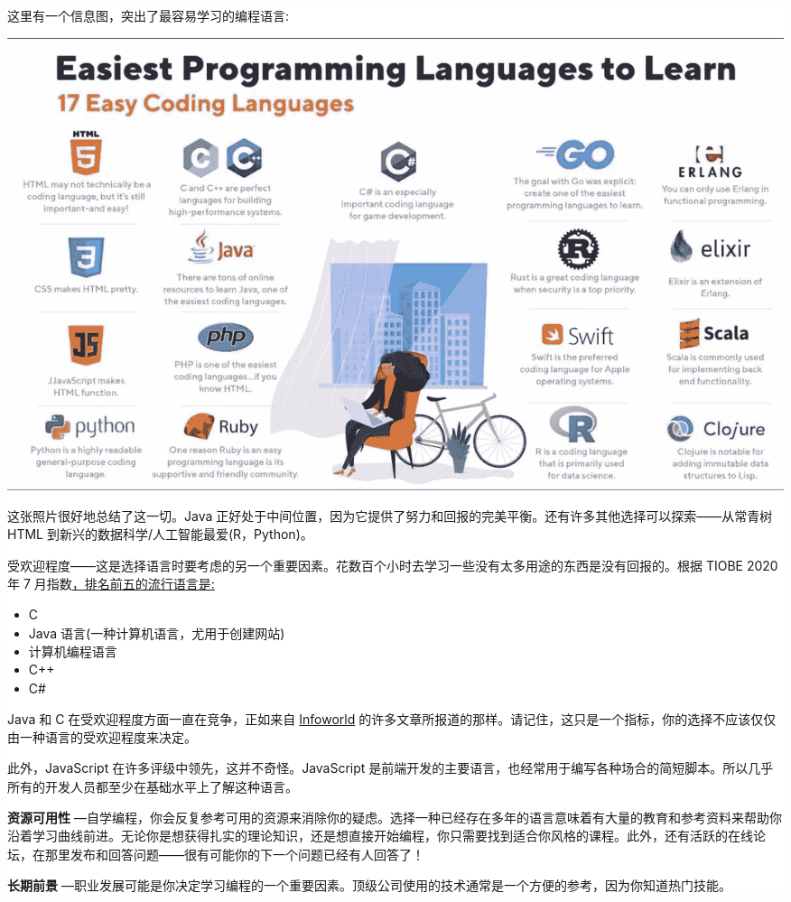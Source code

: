 这里有一个信息图，突出了最容易学习的编程语言:

![](img/215d0d65451fd417a00e015706a36b33.png)

这张照片很好地总结了这一切。Java 正好处于中间位置，因为它提供了努力和回报的完美平衡。还有许多其他选择可以探索——从常青树 HTML 到新兴的数据科学/人工智能最爱(R，Python)。

受欢迎程度——这是选择语言时要考虑的另一个重要因素。花数百个小时去学习一些没有太多用途的东西是没有回报的。根据 TIOBE 2020 年 7 月指数[，排名前五的流行语言是:](https://www.tiobe.com/tiobe-index/)

*   C
*   Java 语言(一种计算机语言，尤用于创建网站)
*   计算机编程语言
*   C++
*   C#

Java 和 C 在受欢迎程度方面一直在竞争，正如来自 [Infoworld](https://www.infoworld.com/article/3452037/c-challenges-java-in-language-popularity-survey.html) 的许多文章所报道的那样。请记住，这只是一个指标，你的选择不应该仅仅由一种语言的受欢迎程度来决定。

此外，JavaScript 在许多评级中领先，这并不奇怪。JavaScript 是前端开发的主要语言，也经常用于编写各种场合的简短脚本。所以几乎所有的开发人员都至少在基础水平上了解这种语言。

**资源可用性** —自学编程，你会反复参考可用的资源来消除你的疑虑。选择一种已经存在多年的语言意味着有大量的教育和参考资料来帮助你沿着学习曲线前进。无论你是想获得扎实的理论知识，还是想直接开始编程，你只需要找到适合你风格的课程。此外，还有活跃的在线论坛，在那里发布和回答问题——很有可能你的下一个问题已经有人回答了！

**长期前景** —职业发展可能是你决定学习编程的一个重要因素。顶级公司使用的技术通常是一个方便的参考，因为你知道热门技能。
